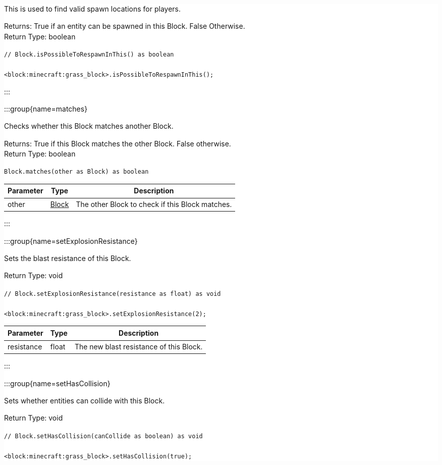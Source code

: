  This is used to find valid spawn locations for players.

Returns: True if an entity can be spawned in this Block. False Otherwise.  
Return Type: boolean

```zenscript
// Block.isPossibleToRespawnInThis() as boolean

<block:minecraft:grass_block>.isPossibleToRespawnInThis();
```

:::

:::group{name=matches}

Checks whether this Block matches another Block.

Returns: True if this Block matches the other Block. False otherwise.  
Return Type: boolean

```zenscript
Block.matches(other as Block) as boolean
```

| Parameter | Type | Description |
|-----------|------|-------------|
| other | [Block](/vanilla/api/block/Block) | The other Block to check if this Block matches. |


:::

:::group{name=setExplosionResistance}

Sets the blast resistance of this Block.

Return Type: void

```zenscript
// Block.setExplosionResistance(resistance as float) as void

<block:minecraft:grass_block>.setExplosionResistance(2);
```

| Parameter | Type | Description |
|-----------|------|-------------|
| resistance | float | The new blast resistance of this Block. |


:::

:::group{name=setHasCollision}

Sets whether entities can collide with this Block.

Return Type: void

```zenscript
// Block.setHasCollision(canCollide as boolean) as void

<block:minecraft:grass_block>.setHasCollision(true);
```
